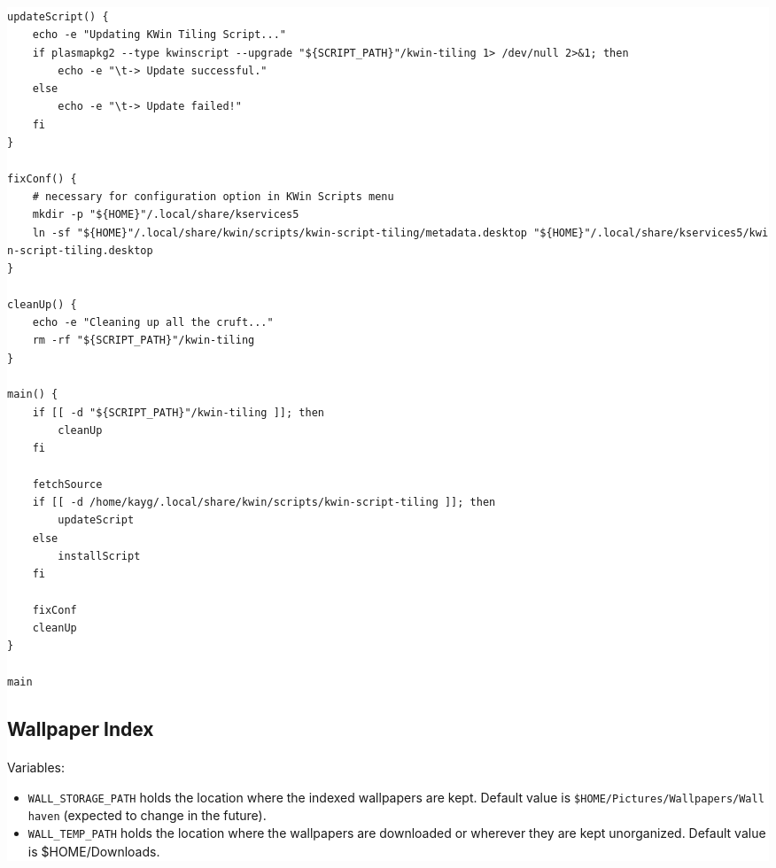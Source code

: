     updateScript() {
        echo -e "Updating KWin Tiling Script..."
        if plasmapkg2 --type kwinscript --upgrade "${SCRIPT_PATH}"/kwin-tiling 1> /dev/null 2>&1; then
            echo -e "\t-> Update successful."
        else
            echo -e "\t-> Update failed!"
        fi
    }
    
    fixConf() {
        # necessary for configuration option in KWin Scripts menu
        mkdir -p "${HOME}"/.local/share/kservices5
        ln -sf "${HOME}"/.local/share/kwin/scripts/kwin-script-tiling/metadata.desktop "${HOME}"/.local/share/kservices5/kwin-script-tiling.desktop
    }
    
    cleanUp() {
        echo -e "Cleaning up all the cruft..."
        rm -rf "${SCRIPT_PATH}"/kwin-tiling
    }
    
    main() {
        if [[ -d "${SCRIPT_PATH}"/kwin-tiling ]]; then
            cleanUp
        fi
    
        fetchSource
        if [[ -d /home/kayg/.local/share/kwin/scripts/kwin-script-tiling ]]; then
            updateScript
        else
            installScript
        fi
    
        fixConf
        cleanUp
    }
    
    main


<a id="org94bd654"></a>

## Wallpaper Index

Variables:

-   `WALL_STORAGE_PATH` holds the location where the indexed
    wallpapers are kept. Default value is
    `$HOME/Pictures/Wallpapers/Wallhaven` (expected to change in
    the future).
-   `WALL_TEMP_PATH` holds the location where the wallpapers
    are downloaded or wherever they are kept unorganized.
    Default value is $HOME/Downloads.
